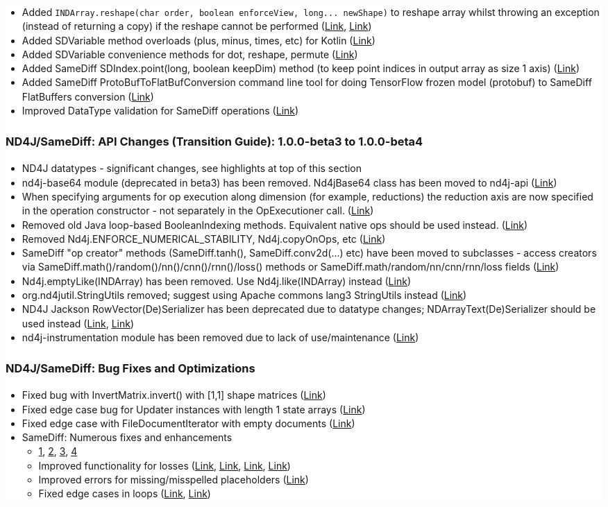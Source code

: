 * Added `INDArray.reshape(char order, boolean enforceView, long... newShape)` to reshape array whilst throwing an exception (instead of returning a copy) if the reshape cannot be performed ([Link](https://github.com/deeplearning4j/deeplearning4j/issues/7292), [Link](https://github.com/deeplearning4j/deeplearning4j/commit/8d2bfbb8cca1597ef93dedd62ac0f0625cccc4ee))
* Added SDVariable method overloads (plus, minus, times, etc) for Kotlin ([Link](https://github.com/deeplearning4j/deeplearning4j/issues/7367))
* Added SDVariable convenience methods for dot, reshape, permute ([Link](https://github.com/deeplearning4j/deeplearning4j/pull/7371))
* Added SameDiff SDIndex.point(long, boolean keepDim) method (to keep point indices in output array as size 1 axis) ([Link](https://github.com/deeplearning4j/deeplearning4j/pull/7392))
* Added SameDiff ProtoBufToFlatBufConversion command line tool for doing TensorFlow frozen model (protobuf) to SameDiff FlatBuffers conversion ([Link](https://github.com/deeplearning4j/deeplearning4j/pull/7460))
* Improved DataType validation for SameDiff operations ([Link](https://github.com/deeplearning4j/deeplearning4j/issues/6861))


### ND4J/SameDiff: API Changes (Transition Guide): 1.0.0-beta3 to 1.0.0-beta4

* ND4J datatypes - significant changes, see highlights at top of  this section
* nd4j-base64 module (deprecated in beta3) has been removed. Nd4jBase64 class has been moved to nd4j-api ([Link](https://github.com/deeplearning4j/deeplearning4j/pull/6672))
* When specifying arguments for op execution along dimension (for example, reductions) the reduction axis are now specified in the operation constructor - not separately in the OpExecutioner call. ([Link](https://github.com/deeplearning4j/deeplearning4j/pull/6902))
* Removed old Java loop-based BooleanIndexing methods. Equivalent native ops should be used instead. ([Link](https://github.com/deeplearning4j/deeplearning4j/issues/7007))
* Removed Nd4j.ENFORCE_NUMERICAL_STABILITY, Nd4j.copyOnOps, etc ([Link](https://github.com/deeplearning4j/deeplearning4j/issues/6884))
* SameDiff "op creator" methods (SameDiff.tanh(), SameDiff.conv2d(...) etc) have been moved to subclasses - access creators via SameDiff.math()/random()/nn()/cnn()/rnn()/loss() methods or SameDiff.math/random/nn/cnn/rnn/loss fields ([Link](https://github.com/deeplearning4j/deeplearning4j/pull/7174))
* Nd4j.emptyLike(INDArray) has been removed. Use Nd4j.like(INDArray) instead ([Link](https://github.com/deeplearning4j/deeplearning4j/issues/7252))
* org.nd4jutil.StringUtils removed; suggest using Apache commons lang3 StringUtils instead ([Link](https://github.com/deeplearning4j/deeplearning4j/pull/7487))
* ND4J Jackson RowVector(De)Serializer has been deprecated due to datatype changes; NDArrayText(De)Serializer should be used instead ([Link](https://github.com/deeplearning4j/deeplearning4j/issues/7561), [Link](https://github.com/deeplearning4j/deeplearning4j/pull/7577))
* nd4j-instrumentation module has been removed due to lack of use/maintenance ([Link](https://github.com/deeplearning4j/deeplearning4j/pull/7627))

### ND4J/SameDiff: Bug Fixes and Optimizations

* Fixed bug with InvertMatrix.invert() with [1,1] shape matrices ([Link](https://github.com/deeplearning4j/deeplearning4j/issues/6728))
* Fixed edge case bug for Updater instances with length 1 state arrays ([Link](https://github.com/deeplearning4j/deeplearning4j/issues/6671))
* Fixed edge case with FileDocumentIterator with empty documents ([Link](https://github.com/deeplearning4j/deeplearning4j/issues/6712))
* SameDiff: Numerous fixes and enhancements
    * [1](https://github.com/deeplearning4j/deeplearning4j/issues/6674), [2](https://github.com/deeplearning4j/deeplearning4j/pull/6816), [3](https://github.com/deeplearning4j/deeplearning4j/issues/7001), [4](https://github.com/deeplearning4j/deeplearning4j/pull/7099)
    * Improved functionality for losses ([Link](https://github.com/deeplearning4j/deeplearning4j/pull/6844), [Link](https://github.com/deeplearning4j/deeplearning4j/pull/7020), [Link](https://github.com/deeplearning4j/deeplearning4j/pull/7022), [Link](https://github.com/deeplearning4j/deeplearning4j/pull/7042))
    * Improved errors for missing/misspelled placeholders ([Link](https://github.com/deeplearning4j/deeplearning4j/issues/5299))
    * Fixed edge cases in loops ([Link](https://github.com/deeplearning4j/deeplearning4j/pull/7033), [Link](https://github.com/deeplearning4j/deeplearning4j/pull/7035))